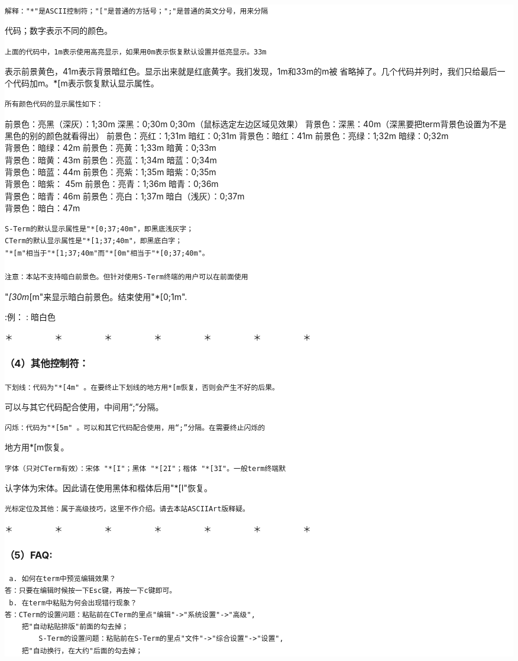     解释："*"是ASCII控制符；"["是普通的方括号；";"是普通的英文分号，用来分隔 
代码；数字表示不同的颜色。 

    上面的代码中，1m表示使用高亮显示，如果用0m表示恢复默认设置并低亮显示。33m 
表示前景黄色，41m表示背景暗红色。显示出来就是红底黄字。我扪发现，1m和33m的m被 
省略掉了。几个代码并列时，我们只给最后一个代码加m。*[m表示恢复默认显示属性。 

    所有颜色代码的显示属性如下： 

前景色：亮黑（深灰）：1;30m     深黑：0;30m 0;30m（鼠标选定左边区域见效果） 
背景色：深黑：40m（深黑要把term背景色设置为不是黑色的别的颜色就看得出） 
前景色：亮红：1;31m    暗红：0;31m 
背景色：暗红：41m 
前景色：亮绿：1;32m    暗绿：0;32m     
背景色：暗绿：42m 
前景色：亮黄：1;33m    暗黄：0;33m     
背景色：暗黄：43m 
前景色：亮蓝：1;34m     暗蓝：0;34m     
背景色：暗蓝：44m 
前景色：亮紫：1;35m    暗紫：0;35m     
 背景色：暗紫： 45m 
前景色：亮青：1;36m     暗青：0;36m       
 背景色：暗青：46m 
前景色：亮白：1;37m     暗白（浅灰）：0;37m       
 背景色：暗白：47m 

    S-Term的默认显示属性是"*[0;37;40m"，即黑底浅灰字； 
    CTerm的默认显示属性是"*[1;37;40m"，即黑底白字； 
    "*[m"相当于"*[1;37;40m"而"*[0m"相当于"*[0;37;40m"。 

    注意：本站不支持暗白前景色。但针对使用S-Term终端的用户可以在前面使用 
"*[30m*[m"来显示暗白前景色。结束使用"*[0;1m". 

:例： 
: 暗白色 


＊　　　　　＊　　　　　＊　　　　　＊　　　　　＊　　　　　＊　　　　　＊　　 

### （4）其他控制符： 

    下划线：代码为"*[4m" 。在要终止下划线的地方用*[m恢复，否则会产生不好的后果。 
可以与其它代码配合使用，中间用“;”分隔。 

    闪烁：代码为"*[5m" 。可以和其它代码配合使用，用“;”分隔。在需要终止闪烁的 
地方用*[m恢复。 

    字体（只对CTerm有效）：宋体 "*[I"；黑体 "*[2I"；楷体 "*[3I"。一般term终端默 
认字体为宋体。因此请在使用黑体和楷体后用"*[I"恢复。 

    光标定位及其他：属于高级技巧，这里不作介绍。请去本站ASCIIArt版释疑。 

＊　　　　　＊　　　　　＊　　　　　＊　　　　　＊　　　　　＊　　　　　＊　　 

### （5）FAQ: 
     a. 如何在term中预览编辑效果？ 
    答：只要在编辑时候按一下Esc键，再按一下c键即可。 
     b. 在term中粘贴为何会出现错行现象？ 
    答：CTerm的设置问题：粘贴前在CTerm的里点"编辑"->"系统设置"->"高级", 
        把"自动粘贴排版"前面的勾去掉； 
            S-Term的设置问题：粘贴前在S-Term的里点"文件"->"综合设置"->"设置", 
        把"自动换行，在大约"后面的勾去掉； 
